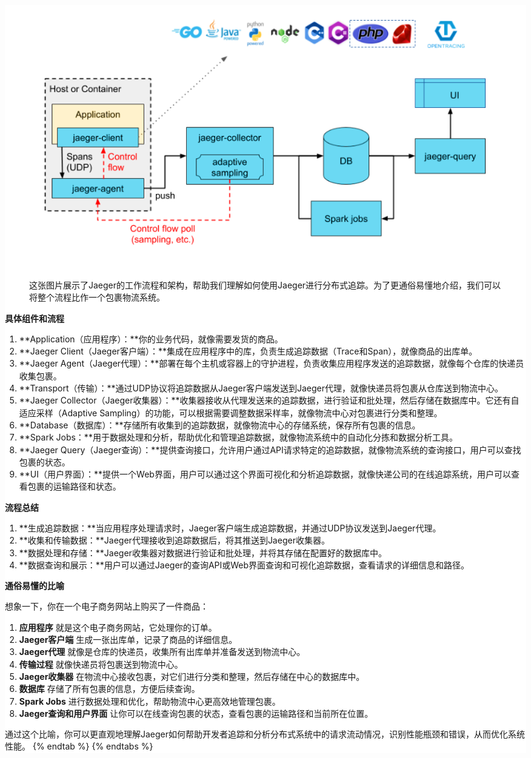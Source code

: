 <figure><img src="../../../../.gitbook/assets/image (120).png" alt=""><figcaption><p>这张图片展示了Jaeger的工作流程和架构，帮助我们理解如何使用Jaeger进行分布式追踪。为了更通俗易懂地介绍，我们可以将整个流程比作一个包裹物流系统。</p></figcaption></figure>

**具体组件和流程**

1. **Application（应用程序）：**你的业务代码，就像需要发货的商品。
2. **Jaeger Client（Jaeger客户端）：**集成在应用程序中的库，负责生成追踪数据（Trace和Span），就像商品的出库单。
3. **Jaeger Agent（Jaeger代理）：**部署在每个主机或容器上的守护进程，负责收集应用程序发送的追踪数据，就像每个仓库的快递员收集包裹。
4. **Transport（传输）：**通过UDP协议将追踪数据从Jaeger客户端发送到Jaeger代理，就像快递员将包裹从仓库送到物流中心。
5. **Jaeger Collector（Jaeger收集器）：**收集器接收从代理发送来的追踪数据，进行验证和批处理，然后存储在数据库中。它还有自适应采样（Adaptive Sampling）的功能，可以根据需要调整数据采样率，就像物流中心对包裹进行分类和整理。
6. **Database（数据库）：**存储所有收集到的追踪数据，就像物流中心的存储系统，保存所有包裹的信息。
7. **Spark Jobs：**用于数据处理和分析，帮助优化和管理追踪数据，就像物流系统中的自动化分拣和数据分析工具。
8. **Jaeger Query（Jaeger查询）：**提供查询接口，允许用户通过API请求特定的追踪数据，就像物流系统的查询接口，用户可以查找包裹的状态。
9. **UI（用户界面）：**提供一个Web界面，用户可以通过这个界面可视化和分析追踪数据，就像快递公司的在线追踪系统，用户可以查看包裹的运输路径和状态。

**流程总结**

1. **生成追踪数据：**当应用程序处理请求时，Jaeger客户端生成追踪数据，并通过UDP协议发送到Jaeger代理。
2. **收集和传输数据：**Jaeger代理接收到追踪数据后，将其推送到Jaeger收集器。
3. **数据处理和存储：**Jaeger收集器对数据进行验证和批处理，并将其存储在配置好的数据库中。
4. **数据查询和展示：**用户可以通过Jaeger的查询API或Web界面查询和可视化追踪数据，查看请求的详细信息和路径。

**通俗易懂的比喻**

想象一下，你在一个电子商务网站上购买了一件商品：

1. **应用程序** 就是这个电子商务网站，它处理你的订单。
2. **Jaeger客户端** 生成一张出库单，记录了商品的详细信息。
3. **Jaeger代理** 就像是仓库的快递员，收集所有出库单并准备发送到物流中心。
4. **传输过程** 就像快递员将包裹送到物流中心。
5. **Jaeger收集器** 在物流中心接收包裹，对它们进行分类和整理，然后存储在中心的数据库中。
6. **数据库** 存储了所有包裹的信息，方便后续查询。
7. **Spark Jobs** 进行数据处理和优化，帮助物流中心更高效地管理包裹。
8. **Jaeger查询和用户界面** 让你可以在线查询包裹的状态，查看包裹的运输路径和当前所在位置。

通过这个比喻，你可以更直观地理解Jaeger如何帮助开发者追踪和分析分布式系统中的请求流动情况，识别性能瓶颈和错误，从而优化系统性能。&#x20;
{% endtab %}
{% endtabs %}

